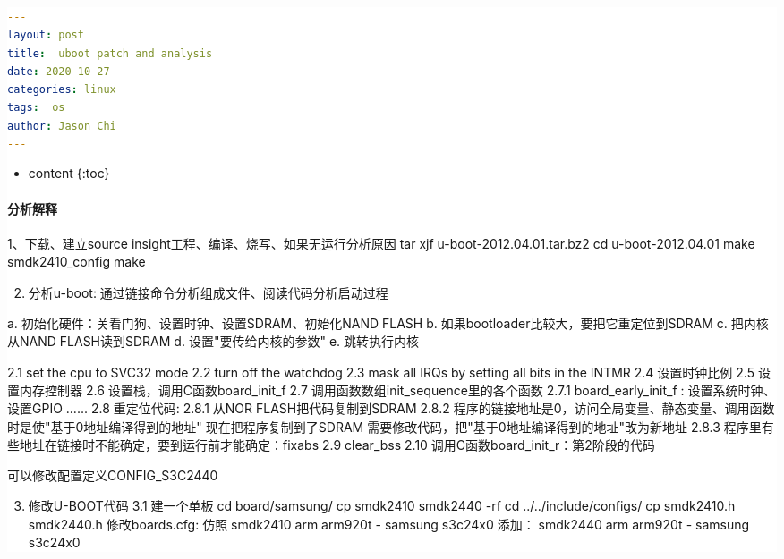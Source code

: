 ```yaml
---
layout: post
title:  uboot patch and analysis
date: 2020-10-27
categories: linux
tags:  os
author: Jason Chi
---
```

* content
{:toc}


#### 分析解释

1、下载、建立source insight工程、编译、烧写、如果无运行分析原因
tar xjf u-boot-2012.04.01.tar.bz2
cd u-boot-2012.04.01
make smdk2410_config
make


2. 分析u-boot: 通过链接命令分析组成文件、阅读代码分析启动过程

a. 初始化硬件：关看门狗、设置时钟、设置SDRAM、初始化NAND FLASH
b. 如果bootloader比较大，要把它重定位到SDRAM
c. 把内核从NAND FLASH读到SDRAM
d. 设置"要传给内核的参数"
e. 跳转执行内核

2.1 set the cpu to SVC32 mode
2.2 turn off the watchdog
2.3 mask all IRQs by setting all bits in the INTMR
2.4 设置时钟比例
2.5 设置内存控制器
2.6 设置栈，调用C函数board_init_f
2.7 调用函数数组init_sequence里的各个函数
2.7.1 board_early_init_f : 设置系统时钟、设置GPIO
......
2.8 重定位代码:
2.8.1 从NOR FLASH把代码复制到SDRAM
2.8.2 程序的链接地址是0，访问全局变量、静态变量、调用函数时是使"基于0地址编译得到的地址"
      现在把程序复制到了SDRAM
      需要修改代码，把"基于0地址编译得到的地址"改为新地址
2.8.3 程序里有些地址在链接时不能确定，要到运行前才能确定：fixabs
2.9 clear_bss
2.10 调用C函数board_init_r：第2阶段的代码




可以修改配置定义CONFIG_S3C2440


3. 修改U-BOOT代码
3.1 建一个单板
cd board/samsung/
cp smdk2410 smdk2440 -rf
cd ../../include/configs/
cp smdk2410.h smdk2440.h
修改boards.cfg:
仿照
smdk2410                     arm         arm920t     -                   samsung        s3c24x0
添加：
smdk2440                     arm         arm920t     -                   samsung        s3c24x0
